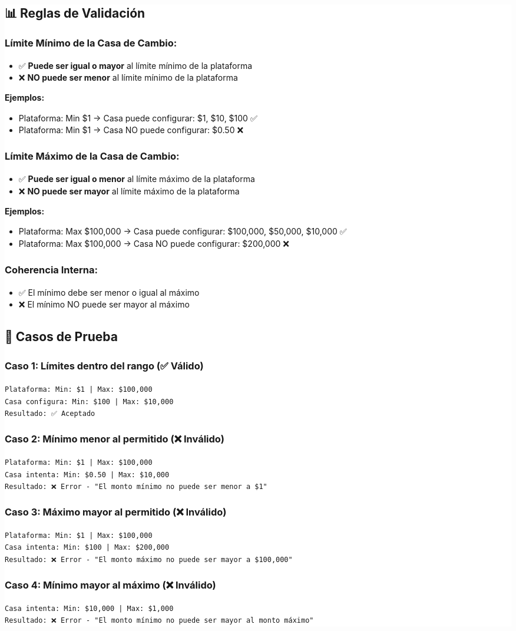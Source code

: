 ## 📊 Reglas de Validación

### Límite Mínimo de la Casa de Cambio:
- ✅ **Puede ser igual o mayor** al límite mínimo de la plataforma
- ❌ **NO puede ser menor** al límite mínimo de la plataforma

**Ejemplos:**
- Plataforma: Min $1 → Casa puede configurar: $1, $10, $100 ✅
- Plataforma: Min $1 → Casa NO puede configurar: $0.50 ❌

### Límite Máximo de la Casa de Cambio:
- ✅ **Puede ser igual o menor** al límite máximo de la plataforma
- ❌ **NO puede ser mayor** al límite máximo de la plataforma

**Ejemplos:**
- Plataforma: Max $100,000 → Casa puede configurar: $100,000, $50,000, $10,000 ✅
- Plataforma: Max $100,000 → Casa NO puede configurar: $200,000 ❌

### Coherencia Interna:
- ✅ El mínimo debe ser menor o igual al máximo
- ❌ El mínimo NO puede ser mayor al máximo

## 🧪 Casos de Prueba

### Caso 1: Límites dentro del rango (✅ Válido)
```
Plataforma: Min: $1 | Max: $100,000
Casa configura: Min: $100 | Max: $10,000
Resultado: ✅ Aceptado
```

### Caso 2: Mínimo menor al permitido (❌ Inválido)
```
Plataforma: Min: $1 | Max: $100,000
Casa intenta: Min: $0.50 | Max: $10,000
Resultado: ❌ Error - "El monto mínimo no puede ser menor a $1"
```

### Caso 3: Máximo mayor al permitido (❌ Inválido)
```
Plataforma: Min: $1 | Max: $100,000
Casa intenta: Min: $100 | Max: $200,000
Resultado: ❌ Error - "El monto máximo no puede ser mayor a $100,000"
```

### Caso 4: Mínimo mayor al máximo (❌ Inválido)
```
Casa intenta: Min: $10,000 | Max: $1,000
Resultado: ❌ Error - "El monto mínimo no puede ser mayor al monto máximo"
```

